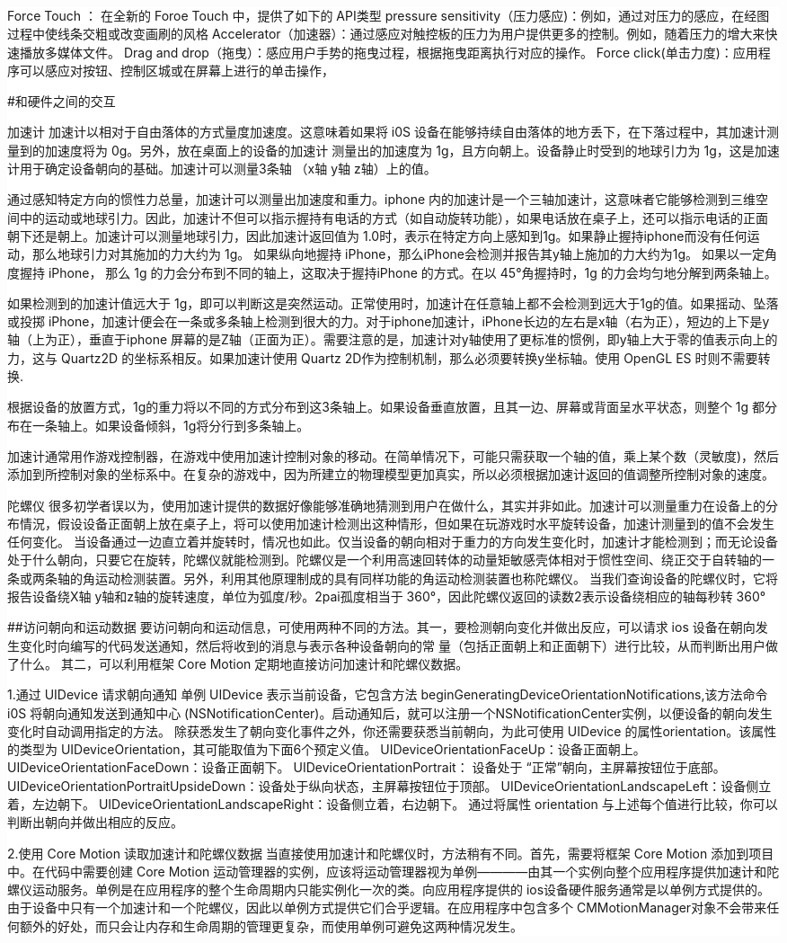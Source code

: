 
Force Touch ：
在全新的 Foroe Touch 中，提供了如下的 API类型
pressure sensitivity（压力感应)：例如，通过对压力的感应，在经图过程中使线条交粗或改变画刷的风格
Accelerator（加速器）：通过感应对触控板的压力为用户提供更多的控制。例如，随着压力的增大来快速播放多媒体文件。
Drag and drop（拖曳）：感应用户手势的拖曳过程，根据拖曳距离执行对应的操作。
Force click(单击力度)：应用程序可以感应对按钮、控制区城或在屏幕上进行的单击操作，

#和硬件之间的交互

加速计
加速计以相对于自由落体的方式量度加速度。这意味着如果将 i0S 设备在能够持续自由落体的地方丢下，在下落过程中，其加速计测量到的加速度将为 0g。另外，放在桌面上的设备的加速计
测量出的加速度为 1g，且方向朝上。设备静止时受到的地球引力为 1g，这是加速计用于确定设备朝向的基础。加速计可以测量3条轴 （x轴 y轴 z轴）上的值。

通过感知特定方向的惯性力总量，加速计可以测量出加速度和重力。iphone 内的加速计是一个三轴加速计，这意味者它能够检测到三维空间中的运动或地球引力。因此，加速计不但可以指示握持有电话的方式（如自动旋转功能），如果电话放在桌子上，还可以指示电话的正面朝下还是朝上。加速计可以测量地球引力，因此加速计返回值为 1.0时，表示在特定方向上感知到1g。如果静止握持iphone而没有任何运动，那么地球引力对其施加的力大约为 1g。 如果纵向地握持 iPhone，那么iPhone会检测并报告其y轴上施加的力大约为1g。 如果以一定角度握持 iPhone， 那么 1g 的力会分布到不同的轴上，这取决于握持iPhone 的方式。在以 45°角握持时，1g 的力会均匀地分解到两条轴上。

如果检测到的加速计值远大于 1g，即可以判断这是突然运动。正常使用时，加速计在任意轴上都不会检测到远大于1g的值。如果摇动、坠落或投掷 iPhone，加速计便会在一条或多条轴上检测到很大的力。对于iphone加速计，iPhone长边的左右是x轴（右为正），短边的上下是y轴（上为正），垂直于iphone 屏幕的是Z轴（正面为正）。需要注意的是，加速计对y轴使用了更标准的惯例，即y轴上大于零的值表示向上的力，这与 Quartz2D 的坐标系相反。如果加速计使用 Quartz 2D作为控制机制，那么必须要转换y坐标轴。使用 OpenGL ES 时则不需要转换.

根据设备的放置方式，1g的重力将以不同的方式分布到这3条轴上。如果设备垂直放置，且其一边、屏幕或背面呈水平状态，则整个 1g 都分布在一条轴上。如果设备倾斜，1g将分行到多条轴上。

加速计通常用作游戏控制器，在游戏中使用加速计控制对象的移动。在简单情况下，可能只需获取一个轴的值，乘上某个数（灵敏度)，然后添加到所控制对象的坐标系中。在复杂的游戏中，因为所建立的物理模型更加真实，所以必须根据加速计返回的值调整所控制对象的速度。

陀螺仪
很多初学者误以为，使用加速计提供的数据好像能够准确地猜测到用户在做什么，其实并非如此。加速计可以测量重力在设备上的分布情況，假设设备正面朝上放在桌子上，将可以使用加速计检测出这种情形，但如果在玩游戏时水平旋转设备，加速计测量到的值不会发生任何变化。
当设备通过一边直立着并旋转时，情况也如此。仅当设备的朝向相对于重力的方向发生变化时，加速计才能检测到；而无论设备处于什么朝向，只要它在旋转，陀螺仪就能检测到。陀螺仪是一个利用高速回转体的动量矩敏感壳体相对于惯性空间、绕正交于自转轴的一条或两条轴的角运动检测装置。另外，利用其他原理制成的具有同样功能的角运动检测装置也称陀螺仪。
当我们查询设备的陀螺仪时，它将报告设备绕X轴 y轴和z轴的旋转速度，单位为弧度/秒。2pai孤度相当于 360°，因此陀螺仪返回的读数2表示设备绕相应的轴每秒转 360°

##访问朝向和运动数据
要访问朝向和运动信息，可使用两种不同的方法。其一，要检测朝向变化并做出反应，可以请求 ios 设备在朝向发生变化时向编写的代码发送通知，然后将收到的消息与表示各种设备朝向的常
量（包括正面朝上和正面朝下）进行比较，从而判断出用户做了什么。
其二，可以利用框架 Core Motion 定期地直接访问加速计和陀螺仪数据。

1.通过 UIDevice 请求朝向通知
单例 UIDevice 表示当前设备，它包含方法 beginGeneratingDeviceOrientationNotifications,该方法命令 i0S 将朝向通知发送到通知中心 (NSNotificationCenter)。启动通知后，就可以注册一个NSNotificationCenter实例，以便设备的朝向发生变化时自动调用指定的方法。
除获悉发生了朝向变化事件之外，你还需要获悉当前朝向，为此可使用 UIDevice 的属性orientation。该属性的类型为 UIDeviceOrientation，其可能取值为下面6个预定义值。
UIDeviceOrientationFaceUp：设备正面朝上。
UIDeviceOrientationFaceDown：设备正面朝下。
UIDeviceOrientationPortrait： 设备处于 “正常”朝向，主屏幕按钮位于底部。
UIDeviceOrientationPortraitUpsideDown：设备处于纵向状态，主屏幕按钮位于顶部。
UIDeviceOrientationLandscapeLeft：设备侧立着，左边朝下。
UIDeviceOrientationLandscapeRight：设备侧立着，右边朝下。
通过将属性 orientation 与上述每个值进行比较，你可以判断出朝向并做出相应的反应。

2.使用 Core Motion 读取加速计和陀螺仪数据
当直接使用加速计和陀螺仪时，方法稍有不同。首先，需要将框架 Core Motion 添加到项目中。在代码中需要创建 Core Motion 运动管理器的实例，应该将运动管理器视为单例————由其一个实例向整个应用程序提供加速计和陀螺仪运动服务。单例是在应用程序的整个生命周期内只能实例化一次的类。向应用程序提供的 ios设备硬件服务通常是以单例方式提供的。由于设备中只有一个加速计和一个陀螺仪，因此以单例方式提供它们合乎逻辑。在应用程序中包含多个 CMMotionManager对象不会带来任何额外的好处，而只会让内存和生命周期的管理更复杂，而使用单例可避免这两种情况发生。

